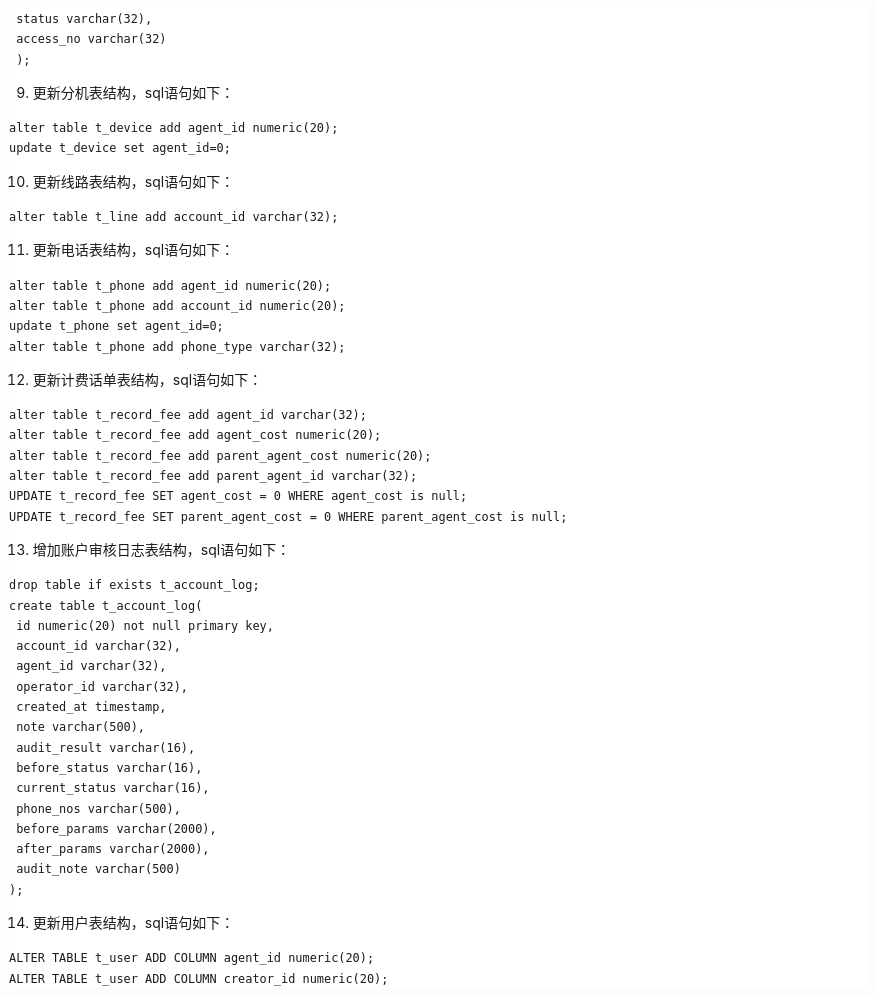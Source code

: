 ```
 status varchar(32),
 access_no varchar(32)
 );
```

9. 更新分机表结构，sql语句如下：
```
alter table t_device add agent_id numeric(20);
update t_device set agent_id=0;
```
10. 更新线路表结构，sql语句如下：
```
alter table t_line add account_id varchar(32);
```

11. 更新电话表结构，sql语句如下：
```
alter table t_phone add agent_id numeric(20);
alter table t_phone add account_id numeric(20);
update t_phone set agent_id=0;
alter table t_phone add phone_type varchar(32);
```

12. 更新计费话单表结构，sql语句如下：
```
alter table t_record_fee add agent_id varchar(32);
alter table t_record_fee add agent_cost numeric(20);
alter table t_record_fee add parent_agent_cost numeric(20);
alter table t_record_fee add parent_agent_id varchar(32);
UPDATE t_record_fee SET agent_cost = 0 WHERE agent_cost is null;
UPDATE t_record_fee SET parent_agent_cost = 0 WHERE parent_agent_cost is null;
```
13. 增加账户审核日志表结构，sql语句如下：
```
drop table if exists t_account_log;
create table t_account_log(
 id numeric(20) not null primary key,
 account_id varchar(32),
 agent_id varchar(32),
 operator_id varchar(32),
 created_at timestamp,
 note varchar(500),
 audit_result varchar(16),
 before_status varchar(16),
 current_status varchar(16),
 phone_nos varchar(500),
 before_params varchar(2000),
 after_params varchar(2000),
 audit_note varchar(500)
);
```

14. 更新用户表结构，sql语句如下：
```
ALTER TABLE t_user ADD COLUMN agent_id numeric(20);
ALTER TABLE t_user ADD COLUMN creator_id numeric(20);
```
